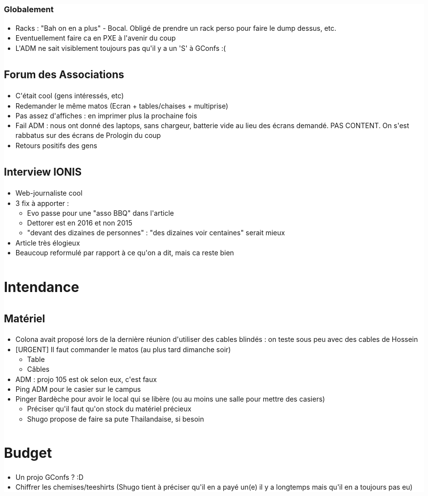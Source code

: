 ### Globalement

* Racks : "Bah on en a plus" - Bocal. Obligé de prendre un rack perso
  pour faire le dump dessus, etc.
* Eventuellement faire ca en PXE à l'avenir du coup
* L'ADM ne sait visiblement toujours pas qu'il y a un 'S' à GConfs :(

Forum des Associations
----------------------

* C'était cool (gens intéressés, etc)
* Redemander le même matos (Ecran + tables/chaises + multiprise)
* Pas assez d'affiches : en imprimer plus la prochaine fois
* Fail ADM : nous ont donné des laptops, sans chargeur, batterie vide
  au lieu des écrans demandé. PAS CONTENT. On s'est rabbatus sur des
  écrans de Prologin du coup
* Retours positifs des gens

Interview IONIS
---------------

* Web-journaliste cool
* 3 fix à apporter :
  * Evo passe pour une "asso BBQ" dans l'article
  * Dettorer est en 2016 et non 2015
  * "devant des dizaines de personnes" : "des dizaines voir centaines"
    serait mieux
* Article très élogieux
* Beaucoup reformulé par rapport à ce qu'on a dit, mais ca reste bien

Intendance
==========

Matériel
--------

* Colona avait proposé lors de la dernière réunion d'utiliser des
  cables blindés : on teste sous peu avec des cables de Hossein
* [URGENT] Il faut commander le matos (au plus tard dimanche soir)
  * Table
  * Câbles
* ADM : projo 105 est ok selon eux, c'est faux
* Ping ADM pour le casier sur le campus
* Pinger Bardèche pour avoir le local qui se libère (ou au moins une salle
  pour mettre des casiers)
  * Préciser qu'il faut qu'on stock du matériel précieux
  * Shugo propose de faire sa pute Thailandaise, si besoin

Budget
======

* Un projo GConfs ? :D
* Chiffrer les chemises/teeshirts (Shugo tient à préciser qu'il en a
  payé un(e) il y a longtemps mais qu'il en a toujours pas eu)
